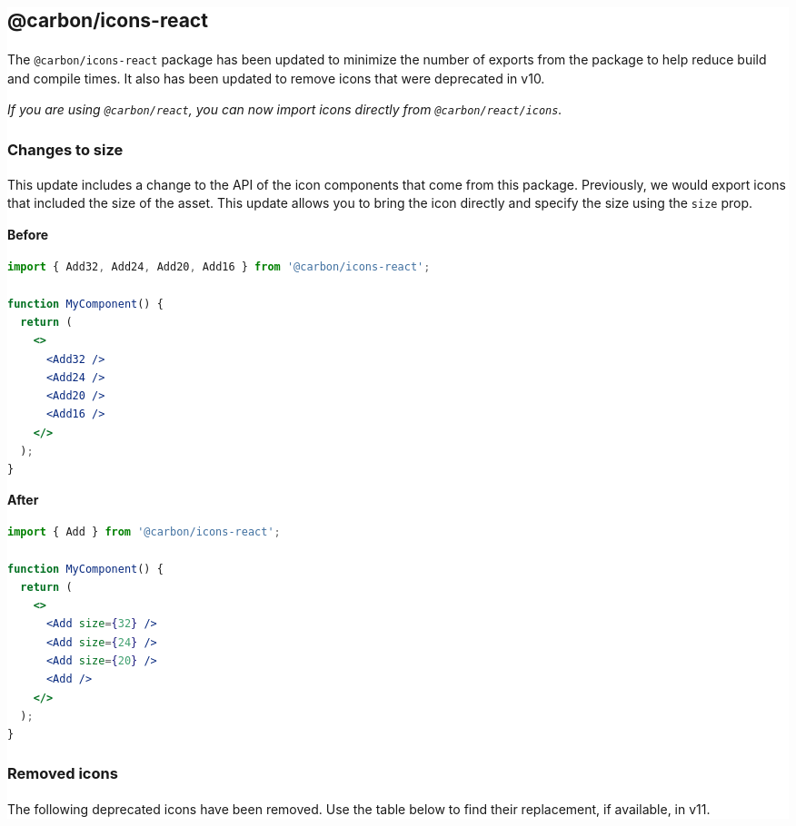 ## @carbon/icons-react

The `@carbon/icons-react` package has been updated to minimize the number of
exports from the package to help reduce build and compile times. It also has
been updated to remove icons that were deprecated in v10.

_If you are using `@carbon/react`, you can now import icons directly from
`@carbon/react/icons`._

### Changes to size

This update includes a change to the API of the icon components that come from
this package. Previously, we would export icons that included the size of the
asset. This update allows you to bring the icon directly and specify the size
using the `size` prop.

**Before**

```jsx
import { Add32, Add24, Add20, Add16 } from '@carbon/icons-react';

function MyComponent() {
  return (
    <>
      <Add32 />
      <Add24 />
      <Add20 />
      <Add16 />
    </>
  );
}
```

**After**

```jsx
import { Add } from '@carbon/icons-react';

function MyComponent() {
  return (
    <>
      <Add size={32} />
      <Add size={24} />
      <Add size={20} />
      <Add />
    </>
  );
}
```

### Removed icons

The following deprecated icons have been removed. Use the table below to find
their replacement, if available, in v11.
